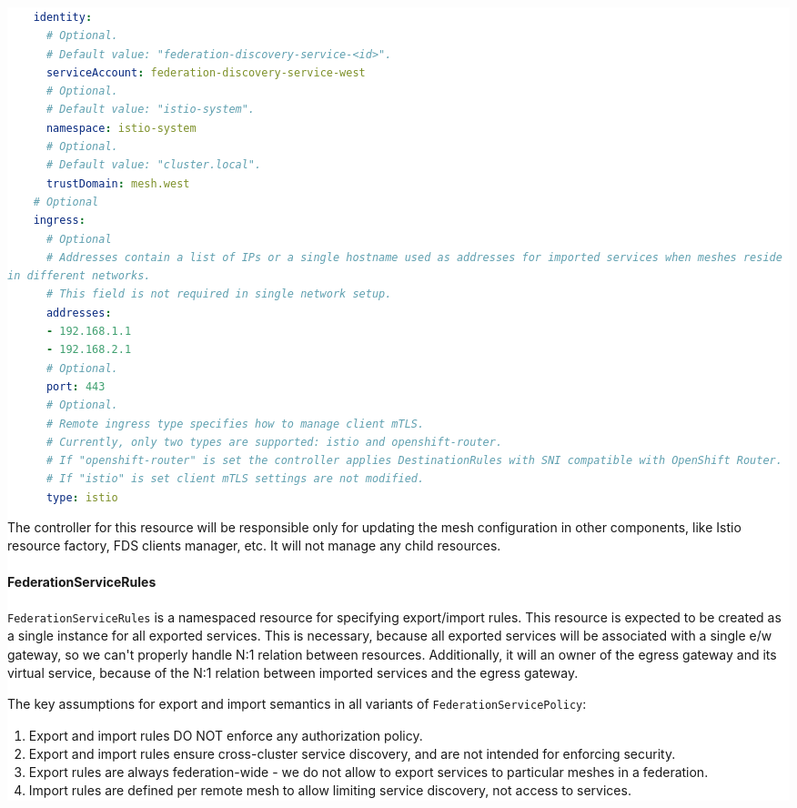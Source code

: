 ```yaml
    identity:
      # Optional.
      # Default value: "federation-discovery-service-<id>".
      serviceAccount: federation-discovery-service-west
      # Optional.
      # Default value: "istio-system".
      namespace: istio-system
      # Optional.
      # Default value: "cluster.local".
      trustDomain: mesh.west
    # Optional
    ingress:
      # Optional
      # Addresses contain a list of IPs or a single hostname used as addresses for imported services when meshes reside in different networks.
      # This field is not required in single network setup.
      addresses:
      - 192.168.1.1
      - 192.168.2.1
      # Optional.
      port: 443
      # Optional.
      # Remote ingress type specifies how to manage client mTLS.
      # Currently, only two types are supported: istio and openshift-router.
      # If "openshift-router" is set the controller applies DestinationRules with SNI compatible with OpenShift Router.
      # If "istio" is set client mTLS settings are not modified.
      type: istio
```

The controller for this resource will be responsible only for updating the mesh configuration in other components,
like Istio resource factory, FDS clients manager, etc. It will not manage any child resources.

#### FederationServiceRules

`FederationServiceRules` is a namespaced resource for specifying export/import rules.
This resource is expected to be created as a single instance for all exported services.
This is necessary, because all exported services will be associated with a single e/w gateway, so we can't properly handle N:1 relation between resources.
Additionally, it will an owner of the egress gateway and its virtual service, because of the N:1 relation between
imported services and the egress gateway.

The key assumptions for export and import semantics in all variants of `FederationServicePolicy`:
1. Export and import rules DO NOT enforce any authorization policy.
2. Export and import rules ensure cross-cluster service discovery, and are not intended for enforcing security.
3. Export rules are always federation-wide - we do not allow to export services to particular meshes in a federation.
4. Import rules are defined per remote mesh to allow limiting service discovery, not access to services.
